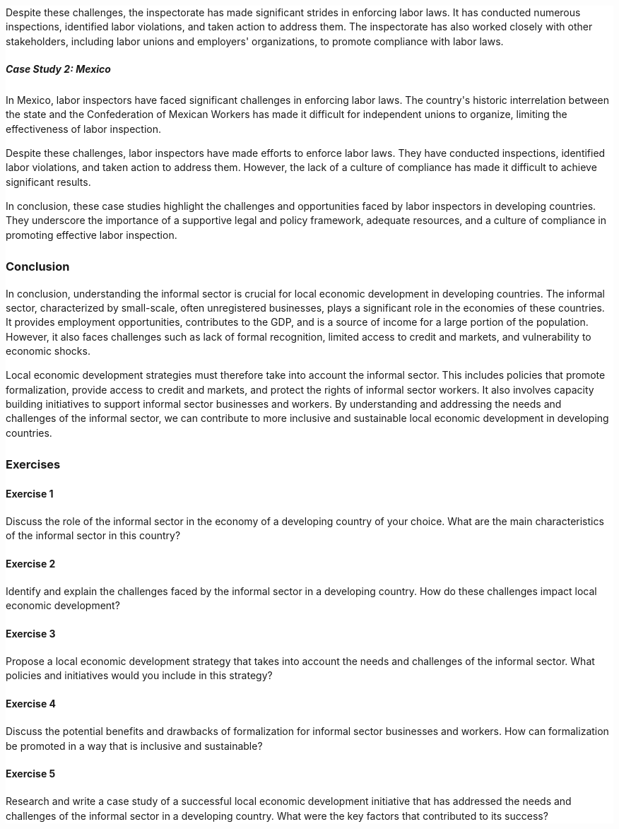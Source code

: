 Despite these challenges, the inspectorate has made significant strides in enforcing labor laws. It has conducted numerous inspections, identified labor violations, and taken action to address them. The inspectorate has also worked closely with other stakeholders, including labor unions and employers' organizations, to promote compliance with labor laws.

##### Case Study 2: Mexico

In Mexico, labor inspectors have faced significant challenges in enforcing labor laws. The country's historic interrelation between the state and the Confederation of Mexican Workers has made it difficult for independent unions to organize, limiting the effectiveness of labor inspection.

Despite these challenges, labor inspectors have made efforts to enforce labor laws. They have conducted inspections, identified labor violations, and taken action to address them. However, the lack of a culture of compliance has made it difficult to achieve significant results.

In conclusion, these case studies highlight the challenges and opportunities faced by labor inspectors in developing countries. They underscore the importance of a supportive legal and policy framework, adequate resources, and a culture of compliance in promoting effective labor inspection.

### Conclusion

In conclusion, understanding the informal sector is crucial for local economic development in developing countries. The informal sector, characterized by small-scale, often unregistered businesses, plays a significant role in the economies of these countries. It provides employment opportunities, contributes to the GDP, and is a source of income for a large portion of the population. However, it also faces challenges such as lack of formal recognition, limited access to credit and markets, and vulnerability to economic shocks.

Local economic development strategies must therefore take into account the informal sector. This includes policies that promote formalization, provide access to credit and markets, and protect the rights of informal sector workers. It also involves capacity building initiatives to support informal sector businesses and workers. By understanding and addressing the needs and challenges of the informal sector, we can contribute to more inclusive and sustainable local economic development in developing countries.

### Exercises

#### Exercise 1
Discuss the role of the informal sector in the economy of a developing country of your choice. What are the main characteristics of the informal sector in this country?

#### Exercise 2
Identify and explain the challenges faced by the informal sector in a developing country. How do these challenges impact local economic development?

#### Exercise 3
Propose a local economic development strategy that takes into account the needs and challenges of the informal sector. What policies and initiatives would you include in this strategy?

#### Exercise 4
Discuss the potential benefits and drawbacks of formalization for informal sector businesses and workers. How can formalization be promoted in a way that is inclusive and sustainable?

#### Exercise 5
Research and write a case study of a successful local economic development initiative that has addressed the needs and challenges of the informal sector in a developing country. What were the key factors that contributed to its success?
